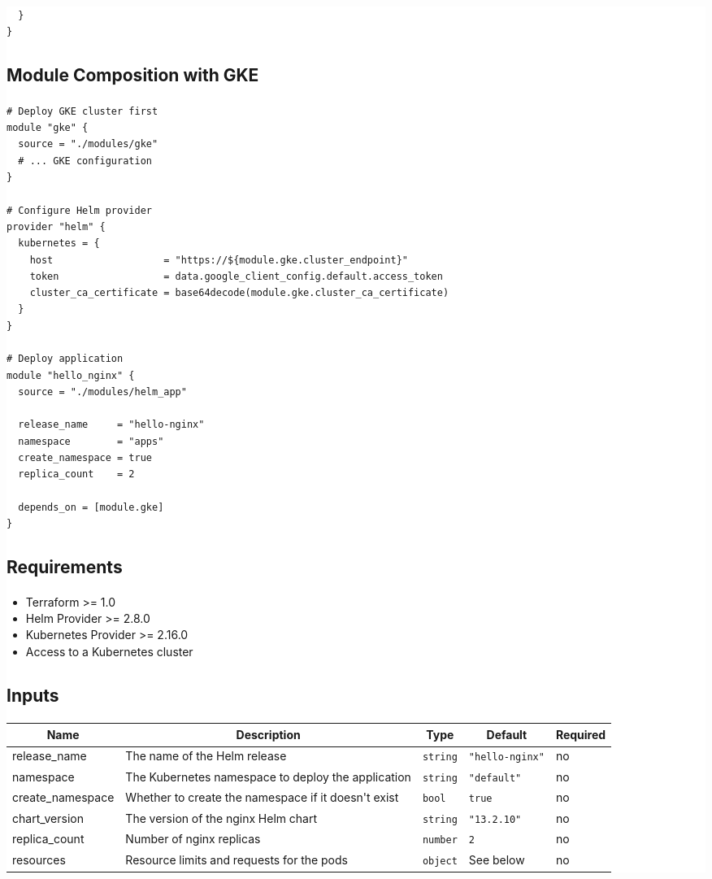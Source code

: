 ```hcl
  }
}
```

## Module Composition with GKE

```hcl
# Deploy GKE cluster first
module "gke" {
  source = "./modules/gke"
  # ... GKE configuration
}

# Configure Helm provider
provider "helm" {
  kubernetes = {
    host                   = "https://${module.gke.cluster_endpoint}"
    token                  = data.google_client_config.default.access_token
    cluster_ca_certificate = base64decode(module.gke.cluster_ca_certificate)
  }
}

# Deploy application
module "hello_nginx" {
  source = "./modules/helm_app"

  release_name     = "hello-nginx"
  namespace        = "apps"
  create_namespace = true
  replica_count    = 2
  
  depends_on = [module.gke]
}
```

## Requirements

- Terraform >= 1.0
- Helm Provider >= 2.8.0
- Kubernetes Provider >= 2.16.0
- Access to a Kubernetes cluster

## Inputs

| Name | Description | Type | Default | Required |
|------|-------------|------|---------|----------|
| release_name | The name of the Helm release | `string` | `"hello-nginx"` | no |
| namespace | The Kubernetes namespace to deploy the application | `string` | `"default"` | no |
| create_namespace | Whether to create the namespace if it doesn't exist | `bool` | `true` | no |
| chart_version | The version of the nginx Helm chart | `string` | `"13.2.10"` | no |
| replica_count | Number of nginx replicas | `number` | `2` | no |
| resources | Resource limits and requests for the pods | `object` | See below | no |
